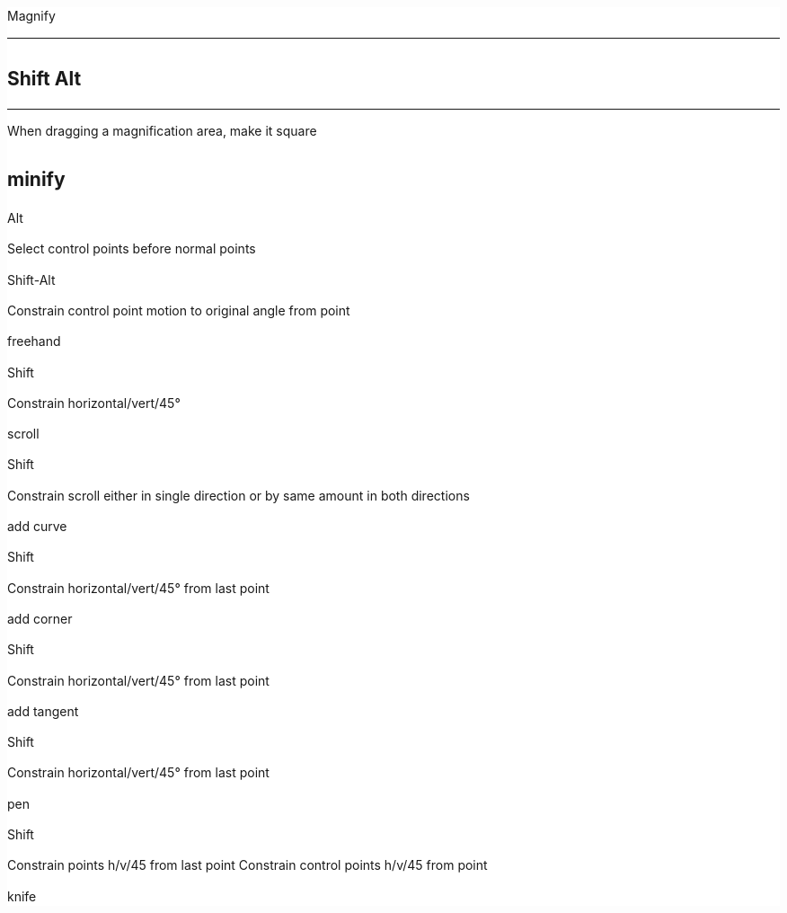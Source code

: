 Magnify

  --------
  Shift
  Alt
  --------

  --------------------------------------
  When dragging a magnification area,
   make it square

  minify
  --------------------------------------

Alt

Select control points before normal points

Shift-Alt

Constrain control point motion to original angle from point

freehand

Shift

Constrain horizontal/vert/45°

scroll

Shift

Constrain scroll either in single direction or
 by same amount in both directions

add curve

Shift

Constrain horizontal/vert/45° from last point

add corner

Shift

Constrain horizontal/vert/45° from last point

add tangent

Shift

Constrain horizontal/vert/45° from last point

pen

Shift

Constrain points h/v/45 from last point
 Constrain control points h/v/45 from point

knife
